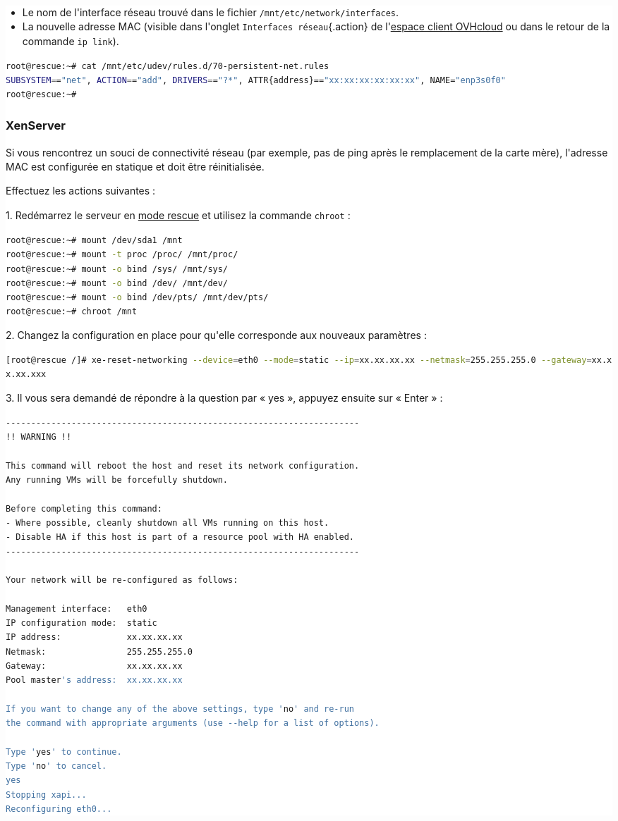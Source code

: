 - Le nom de l'interface réseau trouvé dans le fichier `/mnt/etc/network/interfaces`.
- La nouvelle adresse MAC (visible dans l'onglet `Interfaces réseau`{.action} de l'[espace client OVHcloud](/links/manager) ou dans le retour de la commande `ip link`).

```bash
root@rescue:~# cat /mnt/etc/udev/rules.d/70-persistent-net.rules
SUBSYSTEM=="net", ACTION=="add", DRIVERS=="?*", ATTR{address}=="xx:xx:xx:xx:xx:xx", NAME="enp3s0f0"
root@rescue:~#
```

<a name="xenserver"></a>

### XenServer

Si vous rencontrez un souci de connectivité réseau (par exemple, pas de ping après le remplacement de la carte mère), l'adresse MAC est configurée en statique et doit être réinitialisée.

Effectuez les actions suivantes :

1\. Redémarrez le serveur en [mode rescue](/pages/bare_metal_cloud/dedicated_servers/rescue_mode) et utilisez la commande `chroot` :

```bash
root@rescue:~# mount /dev/sda1 /mnt
root@rescue:~# mount -t proc /proc/ /mnt/proc/
root@rescue:~# mount -o bind /sys/ /mnt/sys/
root@rescue:~# mount -o bind /dev/ /mnt/dev/
root@rescue:~# mount -o bind /dev/pts/ /mnt/dev/pts/
root@rescue:~# chroot /mnt
```

2\. Changez la configuration en place pour qu'elle corresponde aux nouveaux paramètres :

```bash
[root@rescue /]# xe-reset-networking --device=eth0 --mode=static --ip=xx.xx.xx.xx --netmask=255.255.255.0 --gateway=xx.xx.xx.xxx
```

3\. Il vous sera demandé de répondre à la question par « yes », appuyez ensuite sur « Enter » :

```bash
----------------------------------------------------------------------
!! WARNING !!
  
This command will reboot the host and reset its network configuration.
Any running VMs will be forcefully shutdown.
  
Before completing this command:
- Where possible, cleanly shutdown all VMs running on this host.
- Disable HA if this host is part of a resource pool with HA enabled.
----------------------------------------------------------------------
  
Your network will be re-configured as follows:
  
Management interface:   eth0
IP configuration mode:  static
IP address:             xx.xx.xx.xx
Netmask:                255.255.255.0
Gateway:                xx.xx.xx.xx
Pool master's address:  xx.xx.xx.xx
  
If you want to change any of the above settings, type 'no' and re-run
the command with appropriate arguments (use --help for a list of options).
  
Type 'yes' to continue.
Type 'no' to cancel.
yes
Stopping xapi...
Reconfiguring eth0...
```